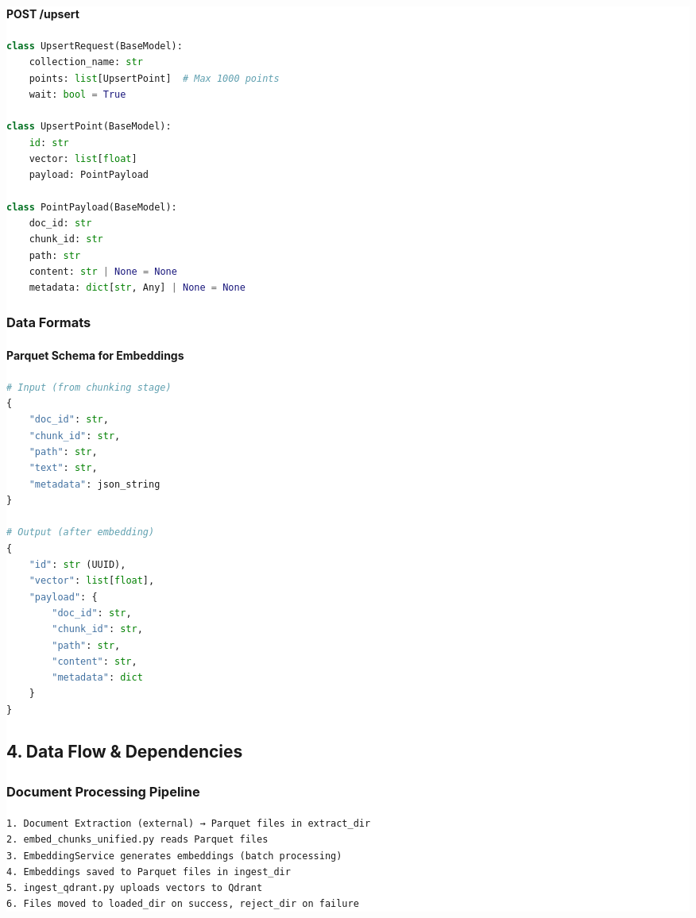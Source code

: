 #### POST /upsert
```python
class UpsertRequest(BaseModel):
    collection_name: str
    points: list[UpsertPoint]  # Max 1000 points
    wait: bool = True

class UpsertPoint(BaseModel):
    id: str
    vector: list[float]
    payload: PointPayload

class PointPayload(BaseModel):
    doc_id: str
    chunk_id: str
    path: str
    content: str | None = None
    metadata: dict[str, Any] | None = None
```

### Data Formats

#### Parquet Schema for Embeddings
```python
# Input (from chunking stage)
{
    "doc_id": str,
    "chunk_id": str,
    "path": str,
    "text": str,
    "metadata": json_string
}

# Output (after embedding)
{
    "id": str (UUID),
    "vector": list[float],
    "payload": {
        "doc_id": str,
        "chunk_id": str,
        "path": str,
        "content": str,
        "metadata": dict
    }
}
```

## 4. Data Flow & Dependencies

### Document Processing Pipeline
```
1. Document Extraction (external) → Parquet files in extract_dir
2. embed_chunks_unified.py reads Parquet files
3. EmbeddingService generates embeddings (batch processing)
4. Embeddings saved to Parquet files in ingest_dir
5. ingest_qdrant.py uploads vectors to Qdrant
6. Files moved to loaded_dir on success, reject_dir on failure
```
